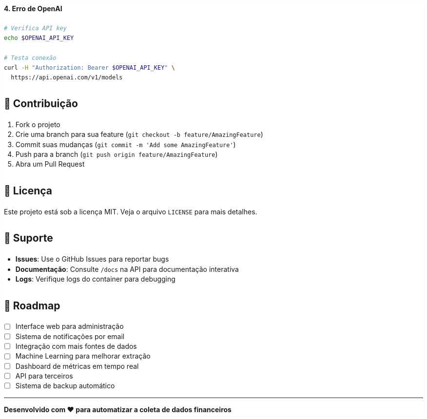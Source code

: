 #### 4. Erro de OpenAI

```bash
# Verifica API key
echo $OPENAI_API_KEY

# Testa conexão
curl -H "Authorization: Bearer $OPENAI_API_KEY" \
  https://api.openai.com/v1/models
```

## 📝 Contribuição

1. Fork o projeto
2. Crie uma branch para sua feature (`git checkout -b feature/AmazingFeature`)
3. Commit suas mudanças (`git commit -m 'Add some AmazingFeature'`)
4. Push para a branch (`git push origin feature/AmazingFeature`)
5. Abra um Pull Request

## 📄 Licença

Este projeto está sob a licença MIT. Veja o arquivo `LICENSE` para mais detalhes.

## 🤝 Suporte

- **Issues**: Use o GitHub Issues para reportar bugs
- **Documentação**: Consulte `/docs` na API para documentação interativa
- **Logs**: Verifique logs do container para debugging

## 🔮 Roadmap

- [ ] Interface web para administração
- [ ] Sistema de notificações por email
- [ ] Integração com mais fontes de dados
- [ ] Machine Learning para melhorar extração
- [ ] Dashboard de métricas em tempo real
- [ ] API para terceiros
- [ ] Sistema de backup automático

---

**Desenvolvido com ❤️ para automatizar a coleta de dados financeiros**
